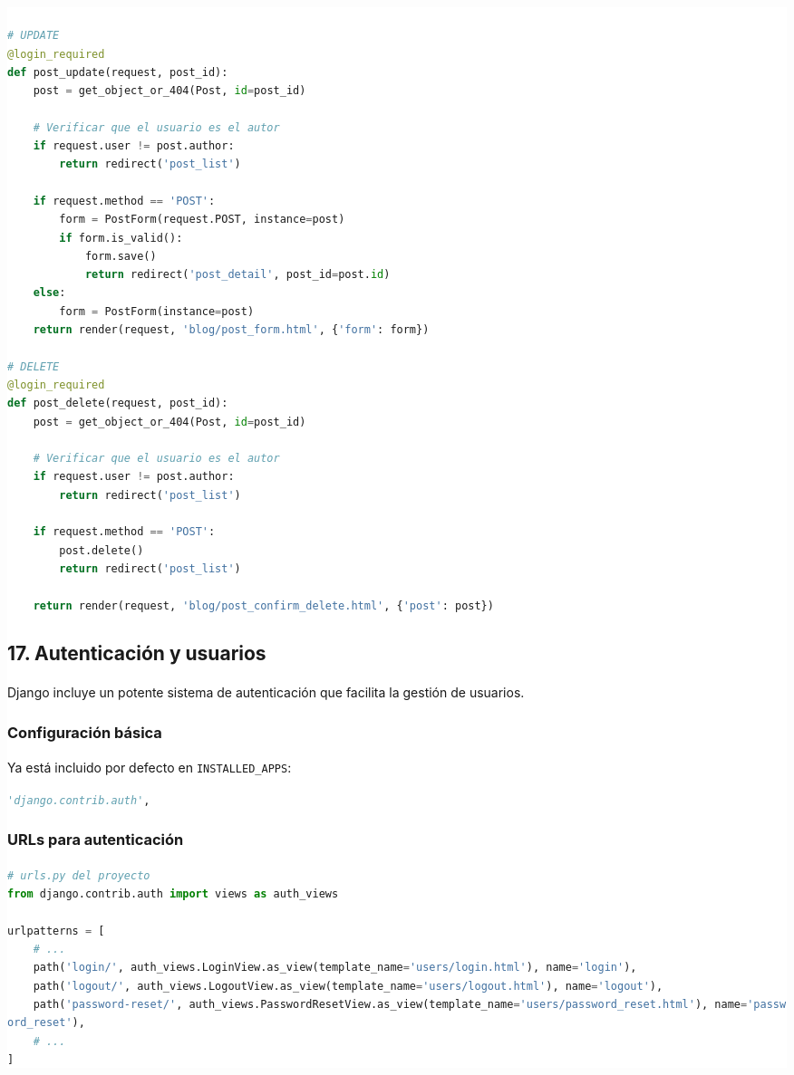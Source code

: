 ```python

# UPDATE
@login_required
def post_update(request, post_id):
    post = get_object_or_404(Post, id=post_id)
    
    # Verificar que el usuario es el autor
    if request.user != post.author:
        return redirect('post_list')
        
    if request.method == 'POST':
        form = PostForm(request.POST, instance=post)
        if form.is_valid():
            form.save()
            return redirect('post_detail', post_id=post.id)
    else:
        form = PostForm(instance=post)
    return render(request, 'blog/post_form.html', {'form': form})

# DELETE
@login_required
def post_delete(request, post_id):
    post = get_object_or_404(Post, id=post_id)
    
    # Verificar que el usuario es el autor
    if request.user != post.author:
        return redirect('post_list')
        
    if request.method == 'POST':
        post.delete()
        return redirect('post_list')
    
    return render(request, 'blog/post_confirm_delete.html', {'post': post})
```

## 17. Autenticación y usuarios

Django incluye un potente sistema de autenticación que facilita la gestión de usuarios.

### Configuración básica

Ya está incluido por defecto en `INSTALLED_APPS`:
```python
'django.contrib.auth',
```

### URLs para autenticación

```python
# urls.py del proyecto
from django.contrib.auth import views as auth_views

urlpatterns = [
    # ...
    path('login/', auth_views.LoginView.as_view(template_name='users/login.html'), name='login'),
    path('logout/', auth_views.LogoutView.as_view(template_name='users/logout.html'), name='logout'),
    path('password-reset/', auth_views.PasswordResetView.as_view(template_name='users/password_reset.html'), name='password_reset'),
    # ...
]
```
